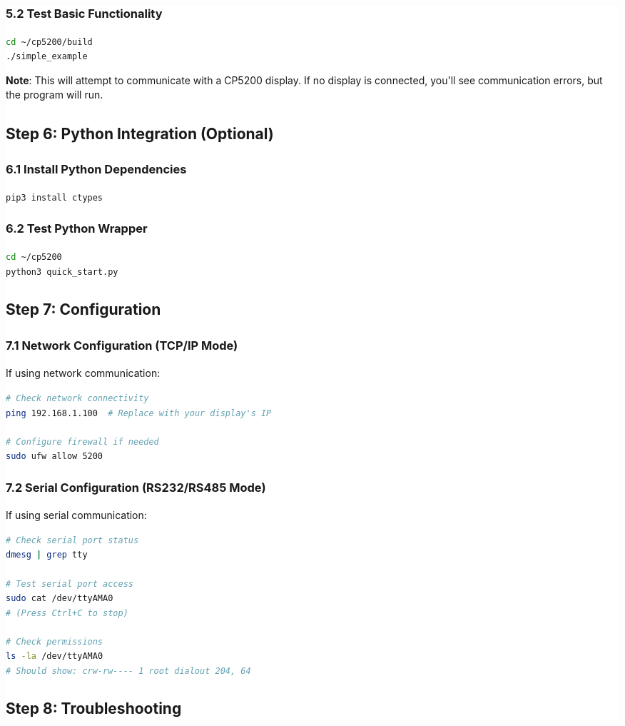 ### 5.2 Test Basic Functionality
```bash
cd ~/cp5200/build
./simple_example
```

**Note**: This will attempt to communicate with a CP5200 display. 
If no display is connected, you'll see communication errors, but the program will run.

## Step 6: Python Integration (Optional)

### 6.1 Install Python Dependencies
```bash
pip3 install ctypes
```

### 6.2 Test Python Wrapper
```bash
cd ~/cp5200
python3 quick_start.py
```

## Step 7: Configuration

### 7.1 Network Configuration (TCP/IP Mode)
If using network communication:

```bash
# Check network connectivity
ping 192.168.1.100  # Replace with your display's IP

# Configure firewall if needed
sudo ufw allow 5200
```

### 7.2 Serial Configuration (RS232/RS485 Mode)
If using serial communication:

```bash
# Check serial port status
dmesg | grep tty

# Test serial port access
sudo cat /dev/ttyAMA0
# (Press Ctrl+C to stop)

# Check permissions
ls -la /dev/ttyAMA0
# Should show: crw-rw---- 1 root dialout 204, 64
```

## Step 8: Troubleshooting
